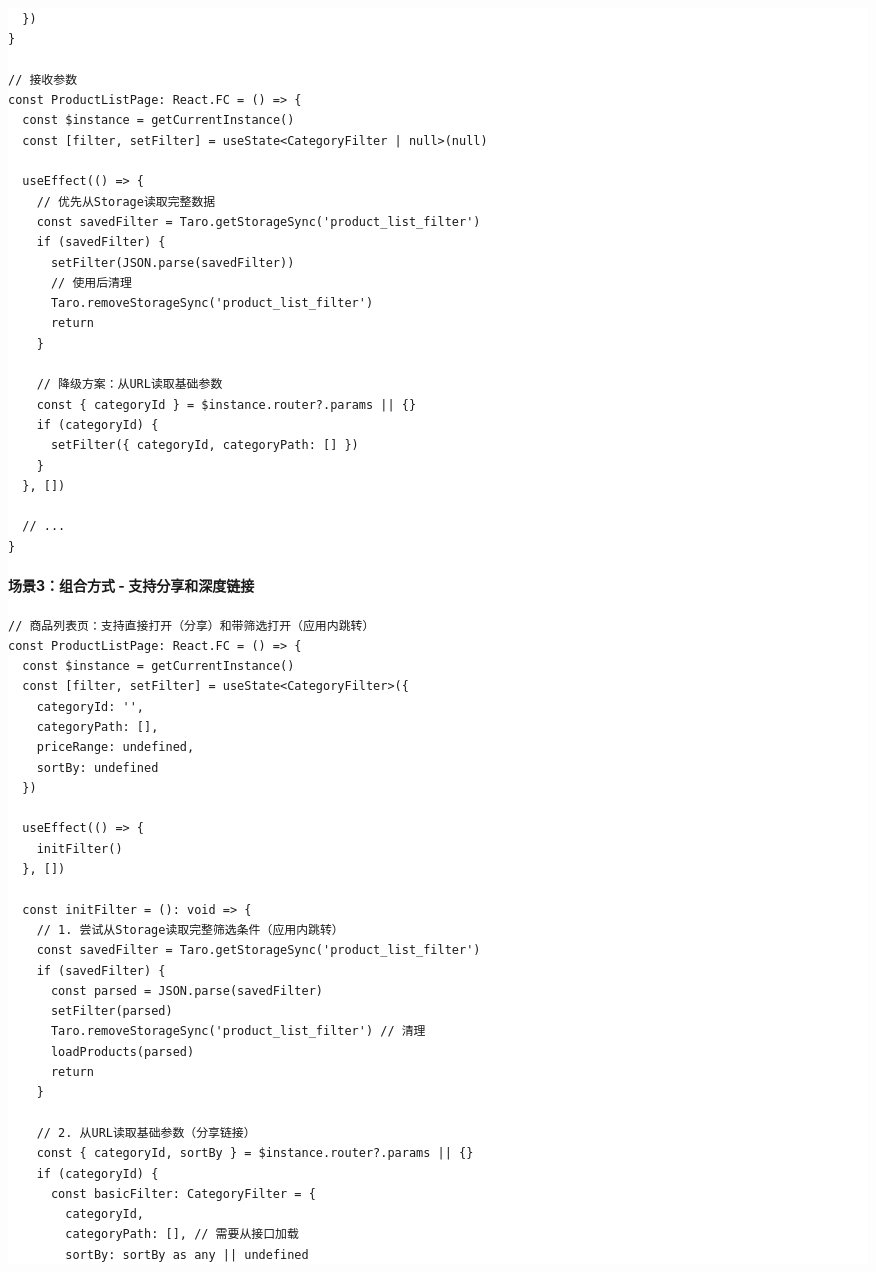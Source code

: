 ```tsx
  })
}

// 接收参数
const ProductListPage: React.FC = () => {
  const $instance = getCurrentInstance()
  const [filter, setFilter] = useState<CategoryFilter | null>(null)

  useEffect(() => {
    // 优先从Storage读取完整数据
    const savedFilter = Taro.getStorageSync('product_list_filter')
    if (savedFilter) {
      setFilter(JSON.parse(savedFilter))
      // 使用后清理
      Taro.removeStorageSync('product_list_filter')
      return
    }

    // 降级方案：从URL读取基础参数
    const { categoryId } = $instance.router?.params || {}
    if (categoryId) {
      setFilter({ categoryId, categoryPath: [] })
    }
  }, [])

  // ...
}
```

#### 场景3：组合方式 - 支持分享和深度链接

```tsx
// 商品列表页：支持直接打开（分享）和带筛选打开（应用内跳转）
const ProductListPage: React.FC = () => {
  const $instance = getCurrentInstance()
  const [filter, setFilter] = useState<CategoryFilter>({
    categoryId: '',
    categoryPath: [],
    priceRange: undefined,
    sortBy: undefined
  })

  useEffect(() => {
    initFilter()
  }, [])

  const initFilter = (): void => {
    // 1. 尝试从Storage读取完整筛选条件（应用内跳转）
    const savedFilter = Taro.getStorageSync('product_list_filter')
    if (savedFilter) {
      const parsed = JSON.parse(savedFilter)
      setFilter(parsed)
      Taro.removeStorageSync('product_list_filter') // 清理
      loadProducts(parsed)
      return
    }

    // 2. 从URL读取基础参数（分享链接）
    const { categoryId, sortBy } = $instance.router?.params || {}
    if (categoryId) {
      const basicFilter: CategoryFilter = {
        categoryId,
        categoryPath: [], // 需要从接口加载
        sortBy: sortBy as any || undefined
```